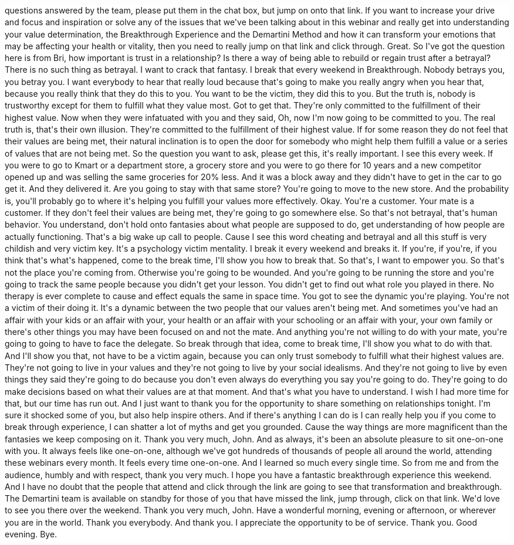 questions answered by the team, please put them in the chat box, but jump on onto that link. If you want to increase your drive and focus and inspiration or solve any of the issues that we've been talking about in this webinar and really get into understanding your value determination, the Breakthrough Experience and the Demartini Method and how it can transform your emotions that may be affecting your health or vitality, then you need to really jump on that link and click through. Great. So I've got the question here is from Bri, how important is trust in a relationship? Is there a way of being able to rebuild or regain trust after a betrayal? There is no such thing as betrayal. I want to crack that fantasy. I break that every weekend in Breakthrough. Nobody betrays you, you betray you. I want everybody to hear that really loud because that's going to make you really angry when you hear that, because you really think that they do this to you. You want to be the victim, they did this to you. But the truth is, nobody is trustworthy except for them to fulfill what they value most. Got to get that. They're only committed to the fulfillment of their highest value. Now when they were infatuated with you and they said, Oh, now I'm now going to be committed to you. The real truth is, that's their own illusion. They're committed to the fulfillment of their highest value. If for some reason they do not feel that their values are being met, their natural inclination is to open the door for somebody who might help them fulfill a value or a series of values that are not being met. So the question you want to ask, please get this, it's really important. I see this every week. If you were to go to Kmart or a department store, a grocery store and you were to go there for 10 years and a new competitor opened up and was selling the same groceries for 20% less. And it was a block away and they didn't have to get in the car to go get it. And they delivered it. Are you going to stay with that same store? You're going to move to the new store. And the probability is, you'll probably go to where it's helping you fulfill your values more effectively. Okay. You're a customer. Your mate is a customer. If they don't feel their values are being met, they're going to go somewhere else. So that's not betrayal, that's human behavior. You understand, don't hold onto fantasies about what people are supposed to do, get understanding of how people are actually functioning. That's a big wake up call to people. Cause I see this word cheating and betrayal and all this stuff is very childish and very victim key. It's a psychology victim mentality. I break it every weekend and breaks it. If you're, if you're, if you think that's what's happened, come to the break time, I'll show you how to break that. So that's, I want to empower you. So that's not the place you're coming from. Otherwise you're going to be wounded. And you're going to be running the store and you're going to track the same people because you didn't get your lesson. You didn't get to find out what role you played in there. No therapy is ever complete to cause and effect equals the same in space time. You got to see the dynamic you're playing. You're not a victim of their doing it. It's a dynamic between the two people that our values aren't being met. And sometimes you've had an affair with your kids or an affair with your, your health or an affair with your schooling or an affair with your, your own family or there's other things you may have been focused on and not the mate. And anything you're not willing to do with your mate, you're going to going to have to face the delegate. So break through that idea, come to break time, I'll show you what to do with that. And I'll show you that, not have to be a victim again, because you can only trust somebody to fulfill what their highest values are. They're not going to live in your values and they're not going to live by your social idealisms. And they're not going to live by even things they said they're going to do because you don't even always do everything you say you're going to do. They're going to do make decisions based on what their values are at that moment. And that's what you have to understand. I wish I had more time for that, but our time has run out. And I just want to thank you for the opportunity to share something on relationships tonight. I'm sure it shocked some of you, but also help inspire others. And if there's anything I can do is I can really help you if you come to break through experience, I can shatter a lot of myths and get you grounded. Cause the way things are more magnificent than the fantasies we keep composing on it. Thank you very much, John. And as always, it's been an absolute pleasure to sit one-on-one with you. It always feels like one-on-one, although we've got hundreds of thousands of people all around the world, attending these webinars every month. It feels every time one-on-one. And I learned so much every single time. So from me and from the audience, humbly and with respect, thank you very much. I hope you have a fantastic breakthrough experience this weekend. And I have no doubt that the people that attend and click through the link are going to see that transformation and breakthrough. The Demartini team is available on standby for those of you that have missed the link, jump through, click on that link. We'd love to see you there over the weekend. Thank you very much, John. Have a wonderful morning, evening or afternoon, or wherever you are in the world. Thank you everybody. And thank you. I appreciate the opportunity to be of service. Thank you. Good evening. Bye.